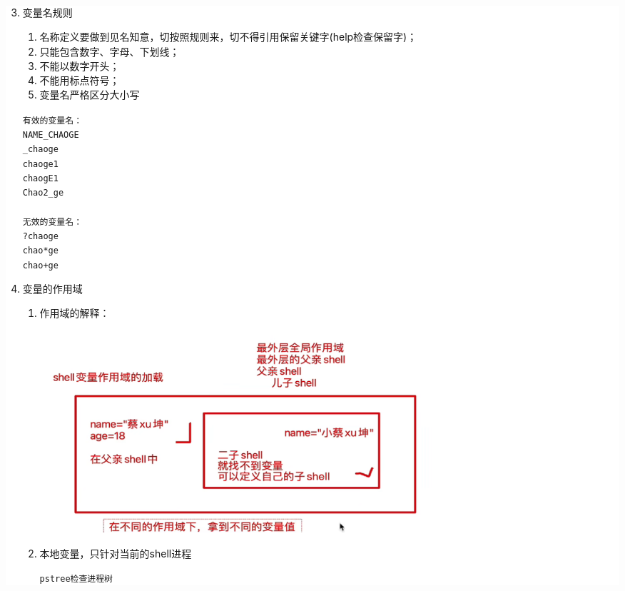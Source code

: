 	

3. 变量名规则

	1. 名称定义要做到见名知意，切按照规则来，切不得引⽤保留关键字(help检查保留字)；
	2. 只能包含数字、字母、下划线；
	3. 不能以数字开头；
	4. 不能⽤标点符号；
	5. 变量名严格区分⼤⼩写

	```
	有效的变量名：
	NAME_CHAOGE
	_chaoge
	chaoge1
	chaogE1
	Chao2_ge
	
	⽆效的变量名：
	?chaoge
	chao*ge
	chao+ge
	```

	

4. 变量的作⽤域  

	1. 作用域的解释：

		<img src="Shell编程.assets/image-20240509140623677.png" alt="image-20240509140623677" style="zoom:67%;" />

	2. 本地变量，只针对当前的shell进程  

		```
		pstree检查进程树
		```
